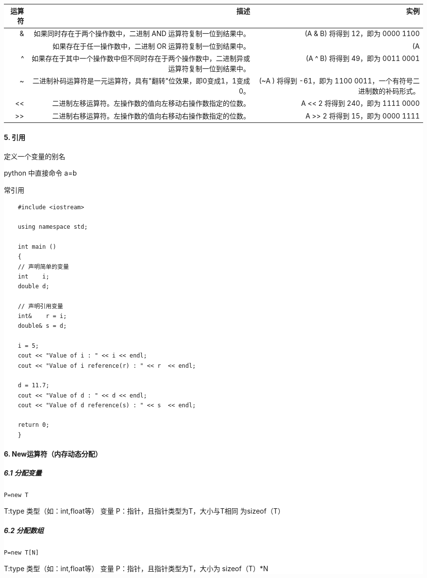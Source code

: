 
| 运算符 |                                                                                     描述 |                                                             实例 |
| -----: | ---------------------------------------------------------------------------------------: | ---------------------------------------------------------------: |
|      & |                          如果同时存在于两个操作数中，二进制 AND 运算符复制一位到结果中。 |                                (A & B) 将得到 12，即为 0000 1100 |
|        |                               如果存在于任一操作数中，二进制 OR 运算符复制一位到结果中。 |                                                               (A | B) 将得到 61，即为 0011 1101 |
|      ^ | 如果存在于其中一个操作数中但不同时存在于两个操作数中，二进制异或运算符复制一位到结果中。 |                                (A ^ B) 将得到 49，即为 0011 0001 |
|      ~ |                       二进制补码运算符是一元运算符，具有"翻转"位效果，即0变成1，1变成0。 | (~A ) 将得到 -61，即为 1100 0011，一个有符号二进制数的补码形式。 |
|     << |                               二进制左移运算符。左操作数的值向左移动右操作数指定的位数。 |                                A << 2 将得到 240，即为 1111 0000 |
|     >> |                               二进制右移运算符。左操作数的值向右移动右操作数指定的位数。 |                                 A >> 2 将得到 15，即为 0000 1111 |

#### 5. 引用

定义一个变量的别名 

python 中直接命令 a=b


常引用

        #include <iostream>
        
        using namespace std;
        
        int main ()
        {
        // 声明简单的变量
        int    i;
        double d;
        
        // 声明引用变量
        int&    r = i;
        double& s = d;
        
        i = 5;
        cout << "Value of i : " << i << endl;
        cout << "Value of i reference(r) : " << r  << endl;
        
        d = 11.7;
        cout << "Value of d : " << d << endl;
        cout << "Value of d reference(s) : " << s  << endl;
        
        return 0;
        }

#### 6. New运算符（内存动态分配）

##### 6.1 分配变量
    P=new T

T:type 类型（如：int,float等）
变量 P：指针，且指针类型为T，大小与T相同 为sizeof（T）

##### 6.2 分配数组
    P=new T[N]
T:type 类型（如：int,float等）
变量 P：指针，且指针类型为T，大小为 sizeof（T）*N
